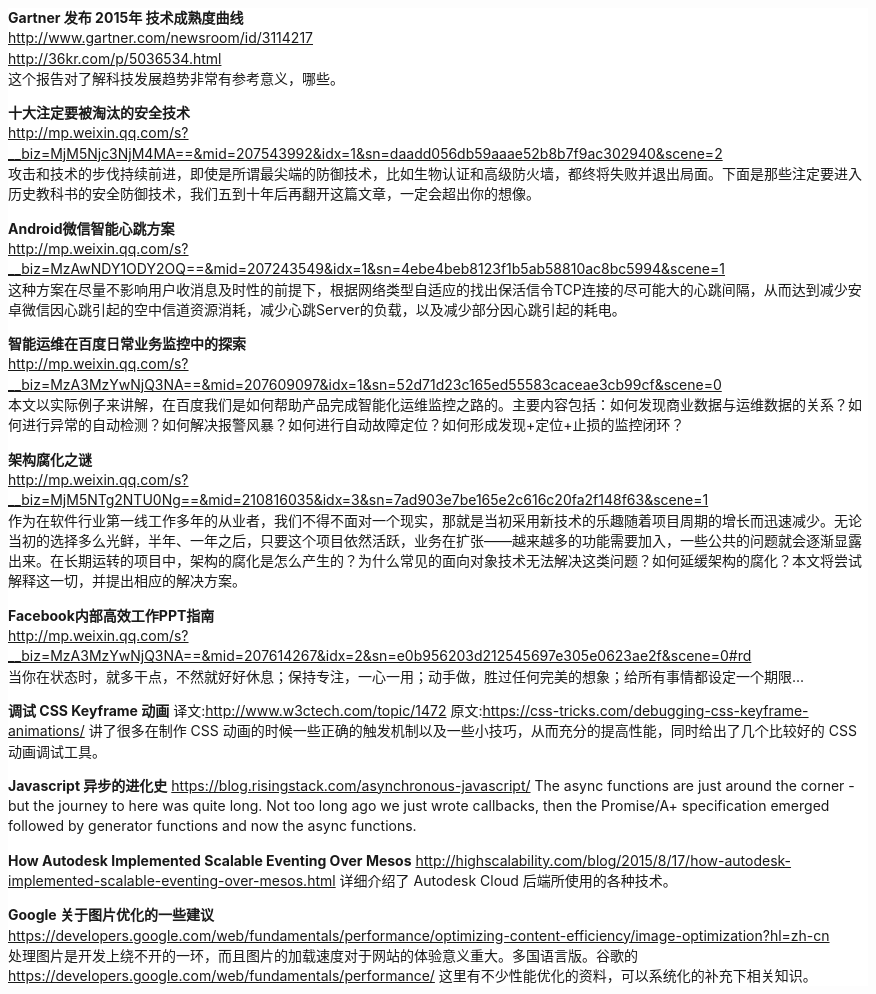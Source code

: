 **Gartner 发布 2015年 技术成熟度曲线**  
http://www.gartner.com/newsroom/id/3114217  
http://36kr.com/p/5036534.html  
这个报告对了解科技发展趋势非常有参考意义，哪些。

**十大注定要被淘汰的安全技术**  
http://mp.weixin.qq.com/s?__biz=MjM5Njc3NjM4MA==&mid=207543992&idx=1&sn=daadd056db59aaae52b8b7f9ac302940&scene=2  
攻击和技术的步伐持续前进，即使是所谓最尖端的防御技术，比如生物认证和高级防火墙，都终将失败并退出局面。下面是那些注定要进入历史教科书的安全防御技术，我们五到十年后再翻开这篇文章，一定会超出你的想像。

**Android微信智能心跳方案**  
http://mp.weixin.qq.com/s?__biz=MzAwNDY1ODY2OQ==&mid=207243549&idx=1&sn=4ebe4beb8123f1b5ab58810ac8bc5994&scene=1  
这种方案在尽量不影响用户收消息及时性的前提下，根据网络类型自适应的找出保活信令TCP连接的尽可能大的心跳间隔，从而达到减少安卓微信因心跳引起的空中信道资源消耗，减少心跳Server的负载，以及减少部分因心跳引起的耗电。

**智能运维在百度日常业务监控中的探索**  
http://mp.weixin.qq.com/s?__biz=MzA3MzYwNjQ3NA==&mid=207609097&idx=1&sn=52d71d23c165ed55583caceae3cb99cf&scene=0  
本文以实际例子来讲解，在百度我们是如何帮助产品完成智能化运维监控之路的。主要内容包括：如何发现商业数据与运维数据的关系？如何进行异常的自动检测？如何解决报警风暴？如何进行自动故障定位？如何形成发现+定位+止损的监控闭环？

**架构腐化之谜**  
http://mp.weixin.qq.com/s?__biz=MjM5NTg2NTU0Ng==&mid=210816035&idx=3&sn=7ad903e7be165e2c616c20fa2f148f63&scene=1  
作为在软件行业第一线工作多年的从业者，我们不得不面对一个现实，那就是当初采用新技术的乐趣随着项目周期的增长而迅速减少。无论当初的选择多么光鲜，半年、一年之后，只要这个项目依然活跃，业务在扩张——越来越多的功能需要加入，一些公共的问题就会逐渐显露出来。在长期运转的项目中，架构的腐化是怎么产生的？为什么常见的面向对象技术无法解决这类问题？如何延缓架构的腐化？本文将尝试解释这一切，并提出相应的解决方案。

**Facebook内部高效工作PPT指南**  
http://mp.weixin.qq.com/s?__biz=MzA3MzYwNjQ3NA==&mid=207614267&idx=2&sn=e0b956203d212545697e305e0623ae2f&scene=0#rd    
当你在状态时，就多干点，不然就好好休息；保持专注，一心一用；动手做，胜过任何完美的想象；给所有事情都设定一个期限...

**调试 CSS Keyframe 动画**
译文:http://www.w3ctech.com/topic/1472
原文:https://css-tricks.com/debugging-css-keyframe-animations/
讲了很多在制作 CSS 动画的时候一些正确的触发机制以及一些小技巧，从而充分的提高性能，同时给出了几个比较好的 CSS 动画调试工具。

**Javascript 异步的进化史**
https://blog.risingstack.com/asynchronous-javascript/
The async functions are just around the corner - but the journey to here was quite long. Not too long ago we just wrote callbacks, then the Promise/A+ specification emerged followed by generator functions and now the async functions.

**How Autodesk Implemented Scalable Eventing Over Mesos**
http://highscalability.com/blog/2015/8/17/how-autodesk-implemented-scalable-eventing-over-mesos.html
详细介绍了 Autodesk Cloud 后端所使用的各种技术。

**Google 关于图片优化的一些建议**  
https://developers.google.com/web/fundamentals/performance/optimizing-content-efficiency/image-optimization?hl=zh-cn  
处理图片是开发上绕不开的一环，而且图片的加载速度对于网站的体验意义重大。多国语言版。谷歌的 https://developers.google.com/web/fundamentals/performance/ 这里有不少性能优化的资料，可以系统化的补充下相关知识。
